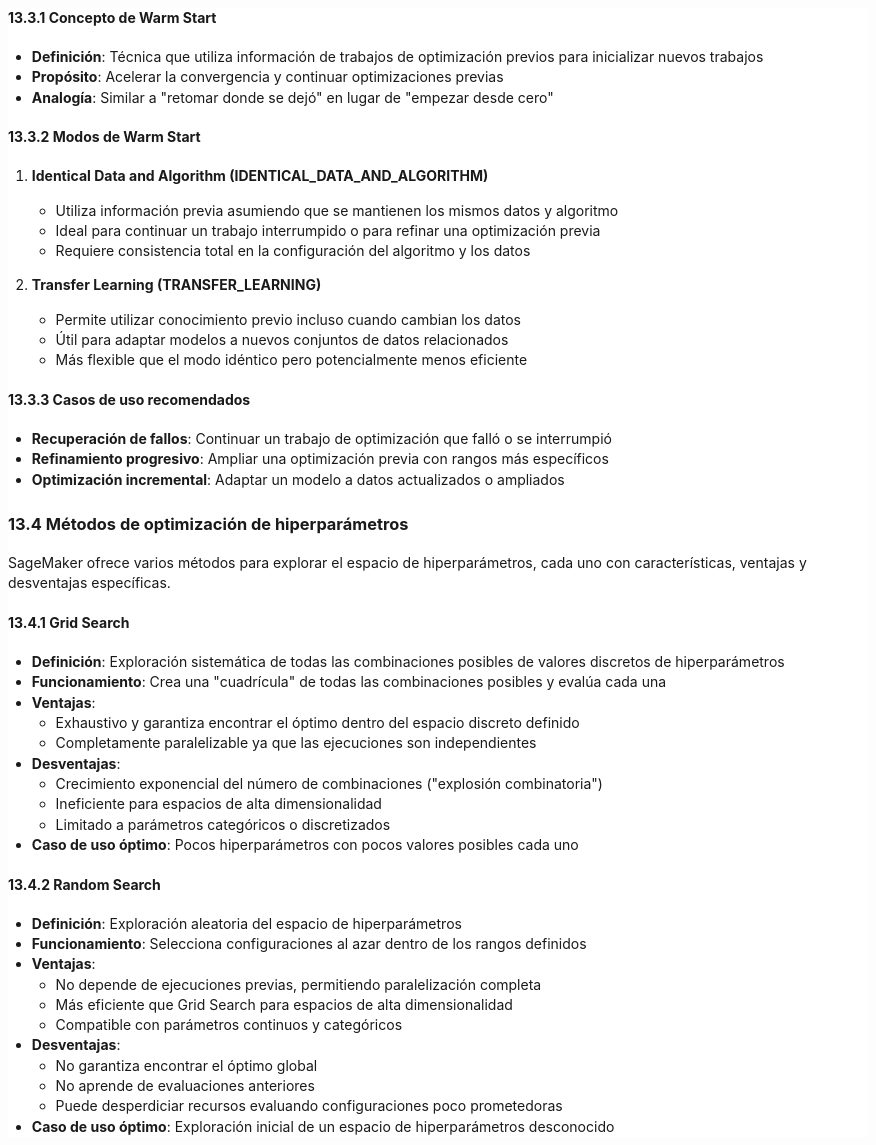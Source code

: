 #### 13.3.1 Concepto de Warm Start
- **Definición**: Técnica que utiliza información de trabajos de optimización previos para inicializar nuevos trabajos
- **Propósito**: Acelerar la convergencia y continuar optimizaciones previas
- **Analogía**: Similar a "retomar donde se dejó" en lugar de "empezar desde cero"

#### 13.3.2 Modos de Warm Start
1. **Identical Data and Algorithm (IDENTICAL_DATA_AND_ALGORITHM)**
   - Utiliza información previa asumiendo que se mantienen los mismos datos y algoritmo
   - Ideal para continuar un trabajo interrumpido o para refinar una optimización previa
   - Requiere consistencia total en la configuración del algoritmo y los datos

2. **Transfer Learning (TRANSFER_LEARNING)**
   - Permite utilizar conocimiento previo incluso cuando cambian los datos
   - Útil para adaptar modelos a nuevos conjuntos de datos relacionados
   - Más flexible que el modo idéntico pero potencialmente menos eficiente

#### 13.3.3 Casos de uso recomendados
- **Recuperación de fallos**: Continuar un trabajo de optimización que falló o se interrumpió
- **Refinamiento progresivo**: Ampliar una optimización previa con rangos más específicos
- **Optimización incremental**: Adaptar un modelo a datos actualizados o ampliados

### 13.4 Métodos de optimización de hiperparámetros

SageMaker ofrece varios métodos para explorar el espacio de hiperparámetros, cada uno con características, ventajas y desventajas específicas.

#### 13.4.1 Grid Search
- **Definición**: Exploración sistemática de todas las combinaciones posibles de valores discretos de hiperparámetros
- **Funcionamiento**: Crea una "cuadrícula" de todas las combinaciones posibles y evalúa cada una
- **Ventajas**:
  - Exhaustivo y garantiza encontrar el óptimo dentro del espacio discreto definido
  - Completamente paralelizable ya que las ejecuciones son independientes
- **Desventajas**:
  - Crecimiento exponencial del número de combinaciones ("explosión combinatoria")
  - Ineficiente para espacios de alta dimensionalidad
  - Limitado a parámetros categóricos o discretizados
- **Caso de uso óptimo**: Pocos hiperparámetros con pocos valores posibles cada uno

#### 13.4.2 Random Search
- **Definición**: Exploración aleatoria del espacio de hiperparámetros
- **Funcionamiento**: Selecciona configuraciones al azar dentro de los rangos definidos
- **Ventajas**:
  - No depende de ejecuciones previas, permitiendo paralelización completa
  - Más eficiente que Grid Search para espacios de alta dimensionalidad
  - Compatible con parámetros continuos y categóricos
- **Desventajas**:
  - No garantiza encontrar el óptimo global
  - No aprende de evaluaciones anteriores
  - Puede desperdiciar recursos evaluando configuraciones poco prometedoras
- **Caso de uso óptimo**: Exploración inicial de un espacio de hiperparámetros desconocido
